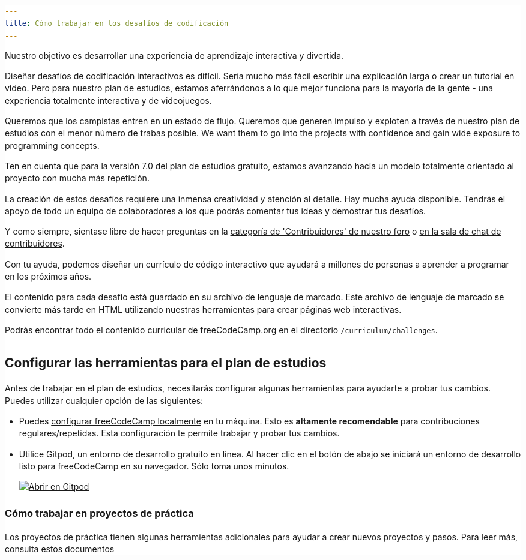 ```yaml
---
title: Cómo trabajar en los desafíos de codificación
---
```


Nuestro objetivo es desarrollar una experiencia de aprendizaje interactiva y divertida.

Diseñar desafíos de codificación interactivos es difícil. Sería mucho más fácil escribir una explicación larga o crear un tutorial en vídeo. Pero para nuestro plan de estudios, estamos aferrándonos a lo que mejor funciona para la mayoría de la gente - una experiencia totalmente interactiva y de videojuegos.

Queremos que los campistas entren en un estado de flujo. Queremos que generen impulso y exploten a través de nuestro plan de estudios con el menor número de trabas posible. We want them to go into the projects with confidence and gain wide exposure to programming concepts.

Ten en cuenta que para la versión 7.0 del plan de estudios gratuito, estamos avanzando hacia [un modelo totalmente orientado al proyecto con mucha más repetición](https://www.freecodecamp.org/news/python-curriculum-is-live/).

La creación de estos desafíos requiere una inmensa creatividad y atención al detalle. Hay mucha ayuda disponible. Tendrás el apoyo de todo un equipo de colaboradores a los que podrás comentar tus ideas y demostrar tus desafíos.

Y como siempre, sientase libre de hacer preguntas en la [categoría de 'Contribuidores' de nuestro foro](https://forum.freecodecamp.org/c/contributors) o [en la sala de chat de contribuidores](https://discord.gg/PRyKn3Vbay).

Con tu ayuda, podemos diseñar un currículo de código interactivo que ayudará a millones de personas a aprender a programar en los próximos años.

El contenido para cada desafío está guardado en su archivo de lenguaje de marcado. Este archivo de lenguaje de marcado se convierte más tarde en HTML utilizando nuestras herramientas para crear páginas web interactivas.

Podrás encontrar todo el contenido curricular de freeCodeCamp.org en el directorio [`/curriculum/challenges`](https://github.com/freeCodeCamp/freeCodeCamp/tree/main/curriculum/challenges).

## Configurar las herramientas para el plan de estudios

Antes de trabajar en el plan de estudios, necesitarás configurar algunas herramientas para ayudarte a probar tus cambios. Puedes utilizar cualquier opción de las siguientes:

- Puedes [configurar freeCodeCamp localmente](how-to-setup-freecodecamp-locally) en tu máquina. Esto es **altamente recomendable** para contribuciones regulares/repetidas. Esta configuración te permite trabajar y probar tus cambios.
- Utilice Gitpod, un entorno de desarrollo gratuito en línea. Al hacer clic en el botón de abajo se iniciará un entorno de desarrollo listo para freeCodeCamp en su navegador. Sólo toma unos minutos.

  [![Abrir en Gitpod](https://gitpod.io/button/open-in-gitpod.svg)](https://gitpod.io/#https://github.com/freeCodeCamp/freeCodeCamp)

### Cómo trabajar en proyectos de práctica

Los proyectos de práctica tienen algunas herramientas adicionales para ayudar a crear nuevos proyectos y pasos. Para leer más, consulta [ estos documentos ](how-to-work-on-practice-projects)
